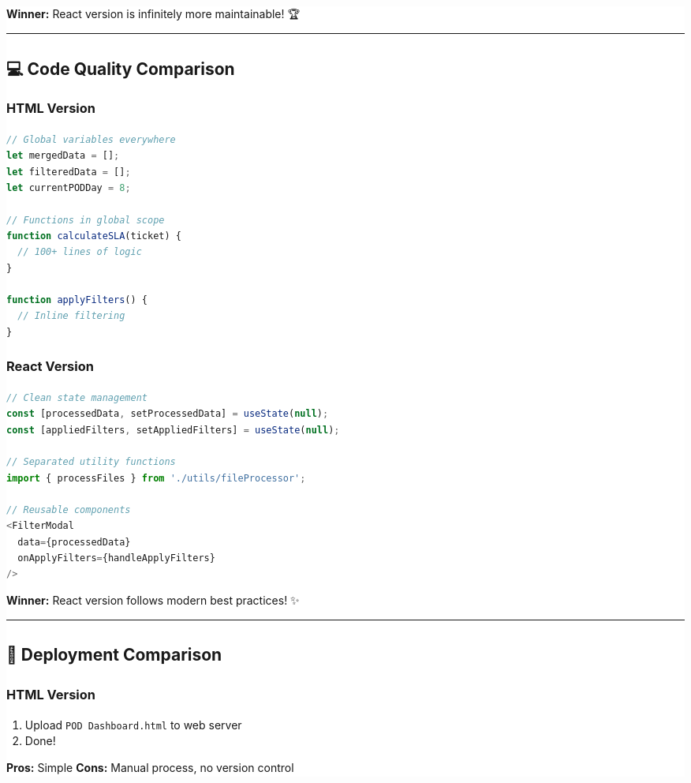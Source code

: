 **Winner:** React version is infinitely more maintainable! 🏆

---

## 💻 Code Quality Comparison

### HTML Version
```javascript
// Global variables everywhere
let mergedData = [];
let filteredData = [];
let currentPODDay = 8;

// Functions in global scope
function calculateSLA(ticket) {
  // 100+ lines of logic
}

function applyFilters() {
  // Inline filtering
}
```

### React Version
```javascript
// Clean state management
const [processedData, setProcessedData] = useState(null);
const [appliedFilters, setAppliedFilters] = useState(null);

// Separated utility functions
import { processFiles } from './utils/fileProcessor';

// Reusable components
<FilterModal 
  data={processedData}
  onApplyFilters={handleApplyFilters}
/>
```

**Winner:** React version follows modern best practices! ✨

---

## 🚀 Deployment Comparison

### HTML Version
1. Upload `POD Dashboard.html` to web server
2. Done!

**Pros:** Simple
**Cons:** Manual process, no version control
